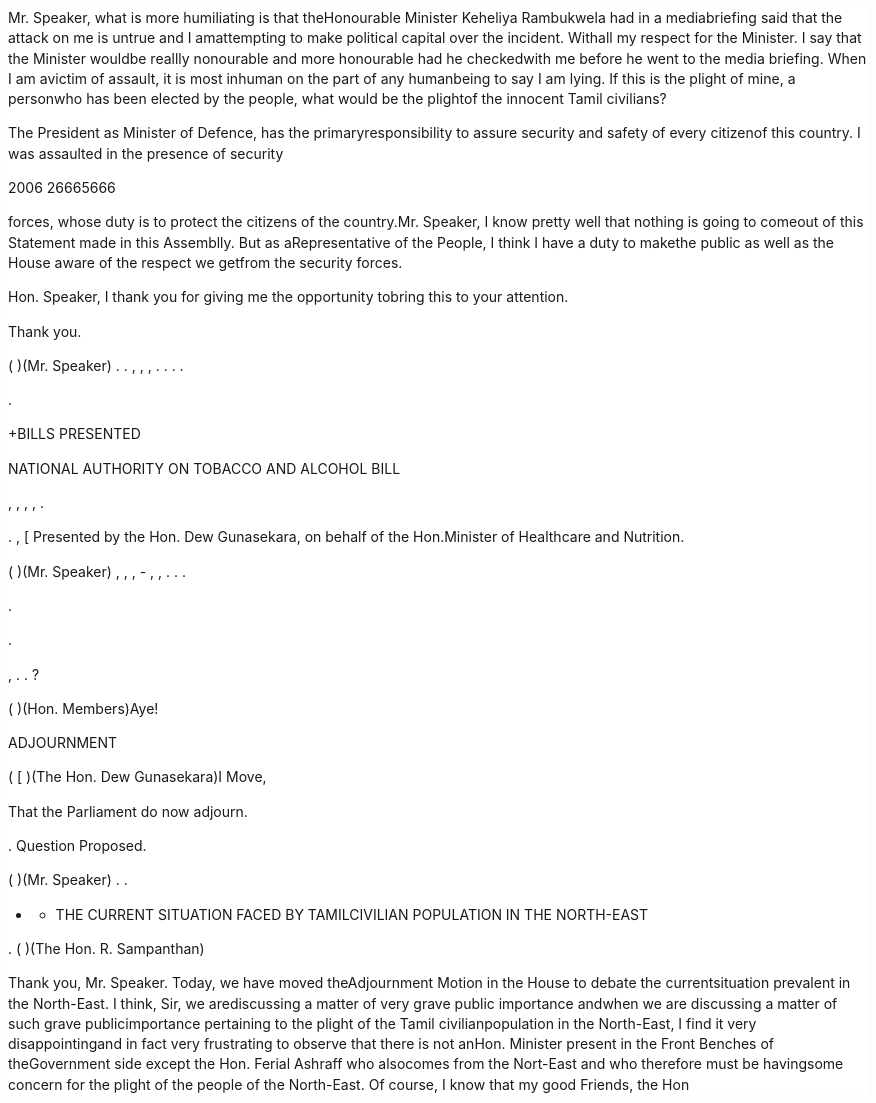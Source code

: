 Mr. Speaker, what is more humiliating is that theHonourable Minister Keheliya Rambukwela had in a mediabriefing said that the attack on me is untrue and I amattempting to make political capital over the incident. Withall my respect for the Minister. I say that the Minister wouldbe reallly nonourable and more honourable had he checkedwith me before he went to the media briefing. When I am avictim of assault, it is most inhuman on the part of any humanbeing to say I am lying. If this is the plight of mine, a personwho has been elected by the people, what would be the plightof the innocent Tamil civilians?

The President as Minister of Defence, has the primaryresponsibility to assure security and safety of every citizenof this country. I was assaulted in the presence of security

2006 26665666

forces, whose duty is to protect the citizens of the country.Mr. Speaker, I know pretty well that nothing is going to comeout of this Statement made in this Assemblly. But as aRepresentative of the People, I think I have a duty to makethe public as well as the House aware of the respect we getfrom the security forces.

Hon. Speaker, I thank you for giving me the opportunity tobring this to your attention.

Thank you.

( )(Mr. Speaker) . . , , , . . . .

.

+BILLS PRESENTED

NATIONAL AUTHORITY ON TOBACCO AND ALCOHOL BILL

, , , , .

. , [ Presented by the Hon. Dew Gunasekara, on behalf of the Hon.Minister of Healthcare and Nutrition.

( )(Mr. Speaker) , , , - , , . . .

.

.

, . . ?

( )(Hon. Members)Aye!

ADJOURNMENT

( [ )(The Hon. Dew Gunasekara)I Move,

That the Parliament do now adjourn.

. Question Proposed.

( )(Mr. Speaker) . .

- - THE CURRENT SITUATION FACED BY TAMILCIVILIAN POPULATION IN THE NORTH-EAST

. ( )(The Hon. R. Sampanthan)

Thank you, Mr. Speaker. Today, we have moved theAdjournment Motion in the House to debate the currentsituation prevalent in the North-East. I think, Sir, we arediscussing a matter of very grave public importance andwhen we are discussing a matter of such grave publicimportance pertaining to the plight of the Tamil civilianpopulation in the North-East, I find it very disappointingand in fact very frustrating to observe that there is not anHon. Minister present in the Front Benches of theGovernment side except the Hon. Ferial Ashraff who alsocomes from the Nort-East and who therefore must be havingsome concern for the plight of the people of the North-East. Of course, I know that my good Friends, the Hon
